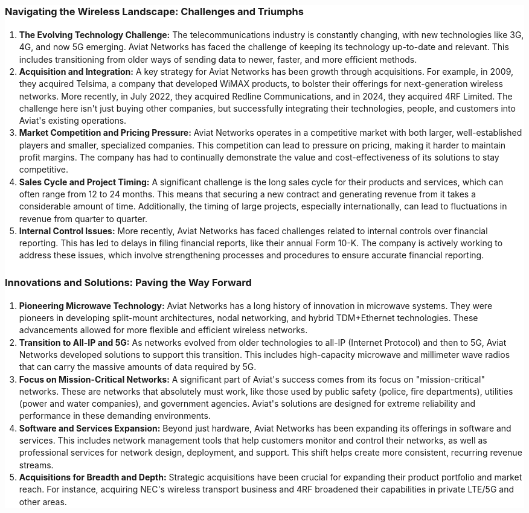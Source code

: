 ### Navigating the Wireless Landscape: Challenges and Triumphs

1.  **The Evolving Technology Challenge:**
    The telecommunications industry is constantly changing, with new technologies like 3G, 4G, and now 5G emerging. Aviat Networks has faced the challenge of keeping its technology up-to-date and relevant. This includes transitioning from older ways of sending data to newer, faster, and more efficient methods.
2.  **Acquisition and Integration:**
    A key strategy for Aviat Networks has been growth through acquisitions. For example, in 2009, they acquired Telsima, a company that developed WiMAX products, to bolster their offerings for next-generation wireless networks. More recently, in July 2022, they acquired Redline Communications, and in 2024, they acquired 4RF Limited. The challenge here isn't just buying other companies, but successfully integrating their technologies, people, and customers into Aviat's existing operations.
3.  **Market Competition and Pricing Pressure:**
    Aviat Networks operates in a competitive market with both larger, well-established players and smaller, specialized companies. This competition can lead to pressure on pricing, making it harder to maintain profit margins. The company has had to continually demonstrate the value and cost-effectiveness of its solutions to stay competitive.
4.  **Sales Cycle and Project Timing:**
    A significant challenge is the long sales cycle for their products and services, which can often range from 12 to 24 months. This means that securing a new contract and generating revenue from it takes a considerable amount of time. Additionally, the timing of large projects, especially internationally, can lead to fluctuations in revenue from quarter to quarter.
5.  **Internal Control Issues:**
    More recently, Aviat Networks has faced challenges related to internal controls over financial reporting. This has led to delays in filing financial reports, like their annual Form 10-K. The company is actively working to address these issues, which involve strengthening processes and procedures to ensure accurate financial reporting.

### Innovations and Solutions: Paving the Way Forward

1.  **Pioneering Microwave Technology:**
    Aviat Networks has a long history of innovation in microwave systems. They were pioneers in developing split-mount architectures, nodal networking, and hybrid TDM+Ethernet technologies. These advancements allowed for more flexible and efficient wireless networks.
2.  **Transition to All-IP and 5G:**
    As networks evolved from older technologies to all-IP (Internet Protocol) and then to 5G, Aviat Networks developed solutions to support this transition. This includes high-capacity microwave and millimeter wave radios that can carry the massive amounts of data required by 5G.
3.  **Focus on Mission-Critical Networks:**
    A significant part of Aviat's success comes from its focus on "mission-critical" networks. These are networks that absolutely must work, like those used by public safety (police, fire departments), utilities (power and water companies), and government agencies. Aviat's solutions are designed for extreme reliability and performance in these demanding environments.
4.  **Software and Services Expansion:**
    Beyond just hardware, Aviat Networks has been expanding its offerings in software and services. This includes network management tools that help customers monitor and control their networks, as well as professional services for network design, deployment, and support. This shift helps create more consistent, recurring revenue streams.
5.  **Acquisitions for Breadth and Depth:**
    Strategic acquisitions have been crucial for expanding their product portfolio and market reach. For instance, acquiring NEC's wireless transport business and 4RF broadened their capabilities in private LTE/5G and other areas.
